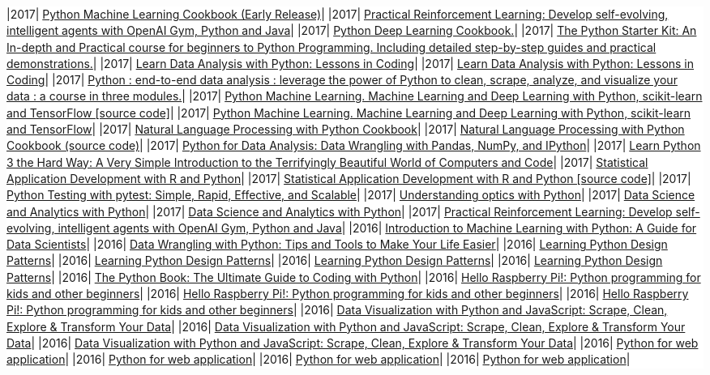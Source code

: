 |2017| [Python Machine Learning Cookbook (Early Release)](https://b-ok.lat/book/3428355/d1e908)|
|2017| [Practical Reinforcement Learning: Develop self-evolving, intelligent agents with OpenAI Gym, Python and Java](https://b-ok.lat/book/3428392/4df71a)|
|2017| [Python Deep Learning Cookbook.](https://b-ok.lat/book/3428526/8716dc)|
|2017| [The Python Starter Kit: An In-depth and Practical course for beginners to Python Programming. Including detailed step-by-step guides and practical demonstrations.](https://b-ok.lat/book/3428912/f79ba4)|
|2017| [Learn Data Analysis with Python: Lessons in Coding](https://b-ok.lat/book/3429366/ec99ef)|
|2017| [Learn Data Analysis with Python: Lessons in Coding](https://b-ok.lat/book/3429368/82a142)|
|2017| [Python : end-to-end data analysis : leverage the power of Python to clean, scrape, analyze, and visualize your data : a course in three modules.](https://b-ok.lat/book/3430476/3cb0fd)|
|2017| [Python Machine Learning. Machine Learning and Deep Learning with Python, scikit-learn and TensorFlow [source code]](https://b-ok.lat/book/3434013/6e2e25)|
|2017| [Python Machine Learning. Machine Learning and Deep Learning with Python, scikit-learn and TensorFlow](https://b-ok.lat/book/3434017/7f3d54)|
|2017| [Natural Language Processing with Python Cookbook](https://b-ok.lat/book/3437187/01a479)|
|2017| [Natural Language Processing with Python Cookbook (source code)](https://b-ok.lat/book/3437188/933741)|
|2017| [Python for Data Analysis: Data Wrangling with Pandas, NumPy, and IPython](https://b-ok.lat/book/3489908/28d731)|
|2017| [Learn Python 3 the Hard Way: A Very Simple Introduction to the Terrifyingly Beautiful World of Computers and Code](https://b-ok.lat/book/3492905/ebdb92)|
|2017| [Statistical Application Development with R and Python](https://b-ok.lat/book/3493279/9162d6)|
|2017| [Statistical Application Development with R and Python [source code]](https://b-ok.lat/book/3493281/6db1d6)|
|2017| [Python Testing with pytest: Simple, Rapid, Effective, and Scalable](https://b-ok.lat/book/3493397/b6a6df)|
|2017| [Understanding optics with Python](https://b-ok.lat/book/3496349/2abb20)|
|2017| [Data Science and Analytics with Python](https://b-ok.lat/book/3499239/56b128)|
|2017| [Data Science and Analytics with Python](https://b-ok.lat/book/3499485/b34ca2)|
|2017| [Practical Reinforcement Learning: Develop self-evolving, intelligent agents with OpenAI Gym, Python and Java](https://b-ok.lat/book/3500156/46e072)|
|2016| [Introduction to Machine Learning with Python: A Guide for Data Scientists](https://b-ok.lat/book/2600143/062a5c)|
|2016| [Data Wrangling with Python: Tips and Tools to Make Your Life Easier](https://b-ok.lat/book/2658446/6409af)|
|2016| [Learning Python Design Patterns](https://b-ok.lat/book/2662258/8dd923)|
|2016| [Learning Python Design Patterns](https://b-ok.lat/book/2662259/735de7)|
|2016| [Learning Python Design Patterns](https://b-ok.lat/book/2662260/76b8ef)|
|2016| [Learning Python Design Patterns](https://b-ok.lat/book/2662261/56e8da)|
|2016| [The Python Book: The Ultimate Guide to Coding with Python](https://b-ok.lat/book/2662724/704d4a)|
|2016| [Hello Raspberry Pi!: Python programming for kids and other beginners](https://b-ok.lat/book/2693159/807566)|
|2016| [Hello Raspberry Pi!: Python programming for kids and other beginners](https://b-ok.lat/book/2693160/19d0e1)|
|2016| [Hello Raspberry Pi!: Python programming for kids and other beginners](https://b-ok.lat/book/2693161/3e2e66)|
|2016| [Data Visualization with Python and JavaScript: Scrape, Clean, Explore &amp; Transform Your Data](https://b-ok.lat/book/2695682/9eacb1)|
|2016| [Data Visualization with Python and JavaScript: Scrape, Clean, Explore &amp; Transform Your Data](https://b-ok.lat/book/2695685/e2cb7c)|
|2016| [Data Visualization with Python and JavaScript: Scrape, Clean, Explore &amp; Transform Your Data](https://b-ok.lat/book/2695687/378f2d)|
|2016| [Python for web application](https://b-ok.lat/book/2695692/20fec3)|
|2016| [Python for web application](https://b-ok.lat/book/2695693/e77987)|
|2016| [Python for web application](https://b-ok.lat/book/2695694/83605a)|
|2016| [Python for web application](https://b-ok.lat/book/2695695/677a78)|